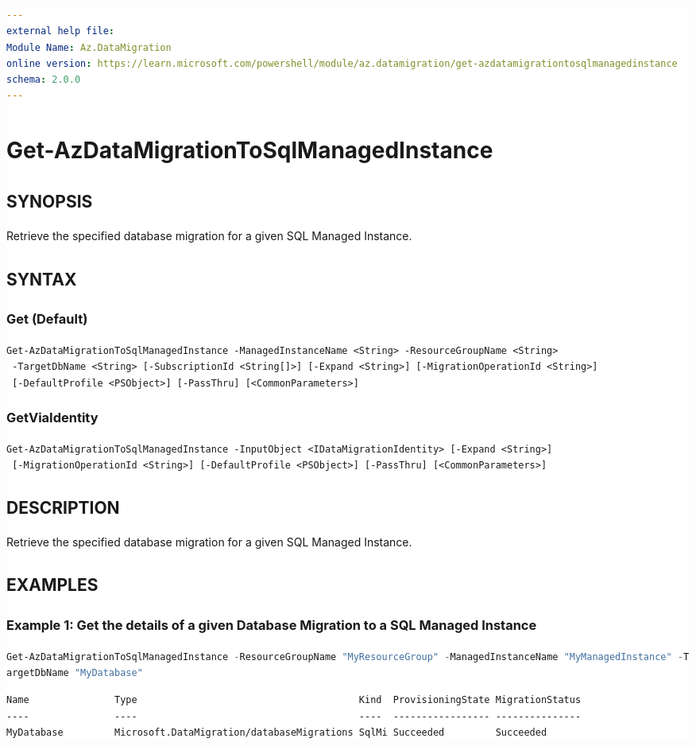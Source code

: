 ```yaml
---
external help file:
Module Name: Az.DataMigration
online version: https://learn.microsoft.com/powershell/module/az.datamigration/get-azdatamigrationtosqlmanagedinstance
schema: 2.0.0
---
```


# Get-AzDataMigrationToSqlManagedInstance

## SYNOPSIS
Retrieve the specified database migration for a given SQL Managed Instance.

## SYNTAX

### Get (Default)
```
Get-AzDataMigrationToSqlManagedInstance -ManagedInstanceName <String> -ResourceGroupName <String>
 -TargetDbName <String> [-SubscriptionId <String[]>] [-Expand <String>] [-MigrationOperationId <String>]
 [-DefaultProfile <PSObject>] [-PassThru] [<CommonParameters>]
```

### GetViaIdentity
```
Get-AzDataMigrationToSqlManagedInstance -InputObject <IDataMigrationIdentity> [-Expand <String>]
 [-MigrationOperationId <String>] [-DefaultProfile <PSObject>] [-PassThru] [<CommonParameters>]
```

## DESCRIPTION
Retrieve the specified database migration for a given SQL Managed Instance.

## EXAMPLES

### Example 1: Get the details of a given Database Migration to a SQL Managed Instance
```powershell
Get-AzDataMigrationToSqlManagedInstance -ResourceGroupName "MyResourceGroup" -ManagedInstanceName "MyManagedInstance" -TargetDbName "MyDatabase"
```

```output
Name               Type                                       Kind  ProvisioningState MigrationStatus
----               ----                                       ----  ----------------- ---------------
MyDatabase         Microsoft.DataMigration/databaseMigrations SqlMi Succeeded         Succeeded
```
